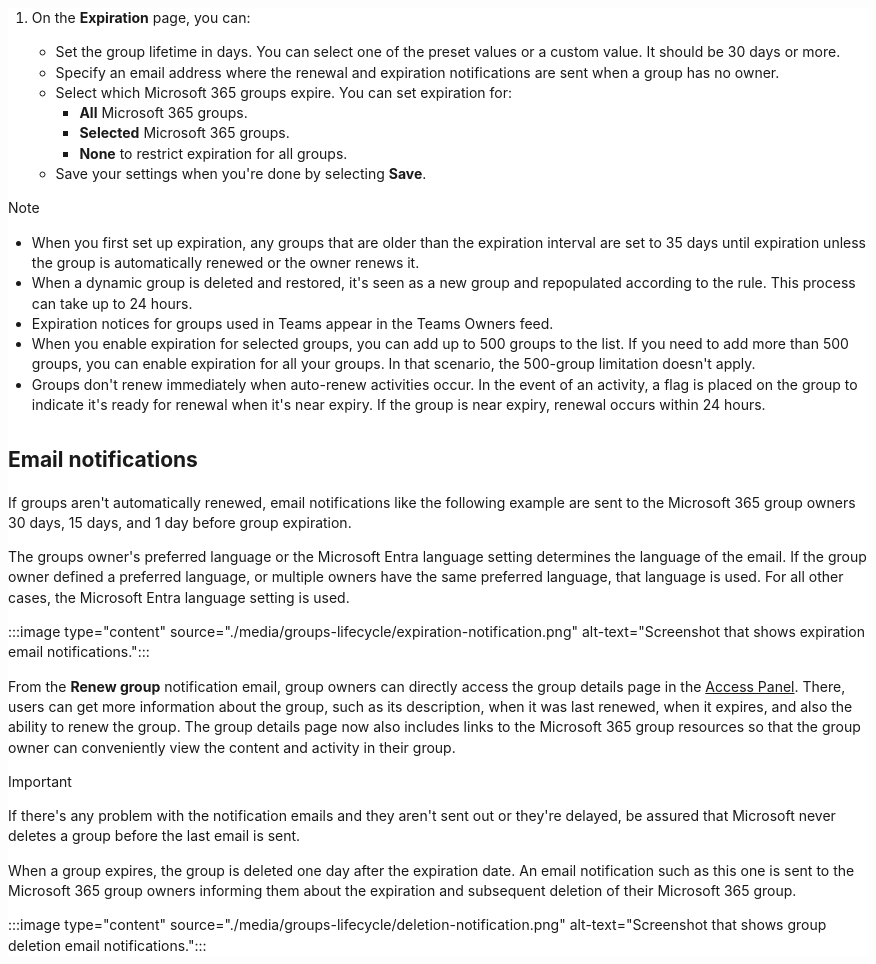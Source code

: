1. On the **Expiration** page, you can:

    - Set the group lifetime in days. You can select one of the preset values or a custom value. It should be 30 days or more.
    - Specify an email address where the renewal and expiration notifications are sent when a group has no owner.
    - Select which Microsoft 365 groups expire. You can set expiration for:
      - **All** Microsoft 365 groups.
      - **Selected** Microsoft 365 groups.
      - **None** to restrict expiration for all groups.
    - Save your settings when you're done by selecting **Save**.

> [!NOTE]
> - When you first set up expiration, any groups that are older than the expiration interval are set to 35 days until expiration unless the group is automatically renewed or the owner renews it.
> - When a dynamic group is deleted and restored, it's seen as a new group and repopulated according to the rule. This process can take up to 24 hours.
> - Expiration notices for groups used in Teams appear in the Teams Owners feed.
> - When you enable expiration for selected groups, you can add up to 500 groups to the list. If you need to add more than 500 groups, you can enable expiration for all your groups. In that scenario, the 500-group limitation doesn't apply.
>- Groups don't renew immediately when auto-renew activities occur. In the event of an activity, a flag is placed on the group to indicate it's ready for renewal when it's near expiry. If the group is near expiry, renewal occurs within 24 hours.

## Email notifications

If groups aren't automatically renewed, email notifications like the following example are sent to the Microsoft 365 group owners 30 days, 15 days, and 1 day before group expiration.

 The groups owner's preferred language or the Microsoft Entra language setting determines the language of the email. If the group owner defined a preferred language, or multiple owners have the same preferred language, that language is used. For all other cases, the Microsoft Entra language setting is used.

:::image type="content" source="./media/groups-lifecycle/expiration-notification.png" alt-text="Screenshot that shows expiration email notifications.":::

From the **Renew group** notification email, group owners can directly access the group details page in the [Access Panel](https://account.activedirectory.windowsazure.com/r#/applications). There, users can get more information about the group, such as its description, when it was last renewed, when it expires, and also the ability to renew the group. The group details page now also includes links to the Microsoft 365 group resources so that the group owner can conveniently view the content and activity in their group.

>[!Important]
> If there's any problem with the notification emails and they aren't sent out or they're delayed, be assured that Microsoft never deletes a group before the last email is sent.

When a group expires, the group is deleted one day after the expiration date. An email notification such as this one is sent to the Microsoft 365 group owners informing them about the expiration and subsequent deletion of their Microsoft 365 group.

:::image type="content" source="./media/groups-lifecycle/deletion-notification.png" alt-text="Screenshot that shows group deletion email notifications.":::
